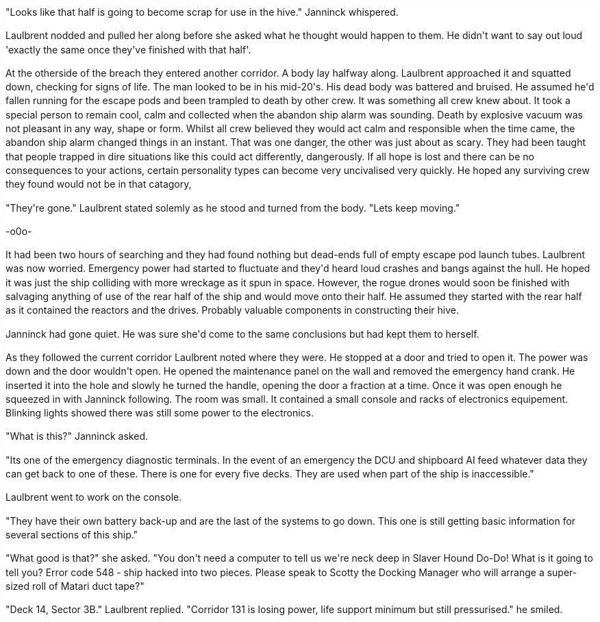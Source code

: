 "Looks like that half is going to become scrap for use in the hive." Janninck whispered.

Laulbrent nodded and pulled her along before she asked what he thought would happen to them. He didn't want to say out loud 'exactly the same once they've finished with that half'.

At the otherside of the breach they entered another corridor. A body lay halfway along. Laulbrent approached it and squatted down, checking for signs of life. The man looked to be in his mid-20's. His dead body was battered and bruised. He assumed he'd fallen running for the escape pods and been trampled to death by other crew. It was something all crew knew about. It took a special person to remain cool, calm and collected when the abandon ship alarm was sounding. Death by explosive vacuum was not pleasant in any way, shape or form. Whilst all crew believed they would act calm and responsible when the time came, the abandon ship alarm changed things in an instant. That was one danger, the other was just about as scary. They had been taught that people trapped in dire situations like this could act differently, dangerously. If all hope is lost and there can be no consequences to your actions, certain personality types can become very uncivalised very quickly. He hoped any surviving crew they found would not be in that catagory,

"They're gone." Laulbrent stated solemly as he stood and turned from the body. "Lets keep moving."

-o0o-

It had been two hours of searching and they had found nothing but dead-ends full of empty escape pod launch tubes. Laulbrent was now worried. Emergency power had started to fluctuate and they'd heard loud crashes and bangs against the hull. He hoped it was just the ship colliding with more wreckage as it spun in space. However, the rogue drones would soon be finished with salvaging anything of use of the rear half of the ship and would move onto their half. He assumed they started with the rear half as it contained the reactors and the drives. Probably valuable components in constructing their hive.

Janninck had gone quiet. He was sure she'd come to the same conclusions but had kept them to herself.

As they followed the current corridor Laulbrent noted where they were. He stopped at a door and tried to open it. The power was down and the door wouldn't open. He opened the maintenance panel on the wall and removed the emergency hand crank. He inserted it into the hole and slowly he turned the handle, opening the door a fraction at a time. Once it was open enough he squeezed in with Janninck following. The room was small. It contained a small console and racks of electronics equipement. Blinking lights showed there was still some power to the electronics.

"What is this?" Janninck asked.

"Its one of the emergency diagnostic terminals. In the event of an emergency the DCU and shipboard AI feed whatever data they can get back to one of these. There is one for every five decks. They are used when part of the ship is inaccessible."

Laulbrent went to work on the console.

"They have their own battery back-up and are the last of the systems to go down. This one is still getting basic information for several sections of this ship."

"What good is that?" she asked. "You don't need a computer to tell us we're neck deep in Slaver Hound Do-Do! What is it going to tell you? Error code 548 - ship hacked into two pieces. Please speak to Scotty the Docking Manager who will arrange a super-sized roll of Matari duct tape?"

"Deck 14, Sector 3B." Laulbrent replied. "Corridor 131 is losing power, life support minimum but still pressurised." he smiled.

